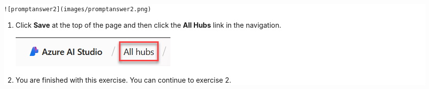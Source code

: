     ![promptanswer2](images/promptanswer2.png)

1. Click **Save** at the top of the page and then click the **All Hubs** link in the navigation.

    ![](images/all-hubs-navigation.png)

1. You are finished with this exercise. You can continue to exercise 2.